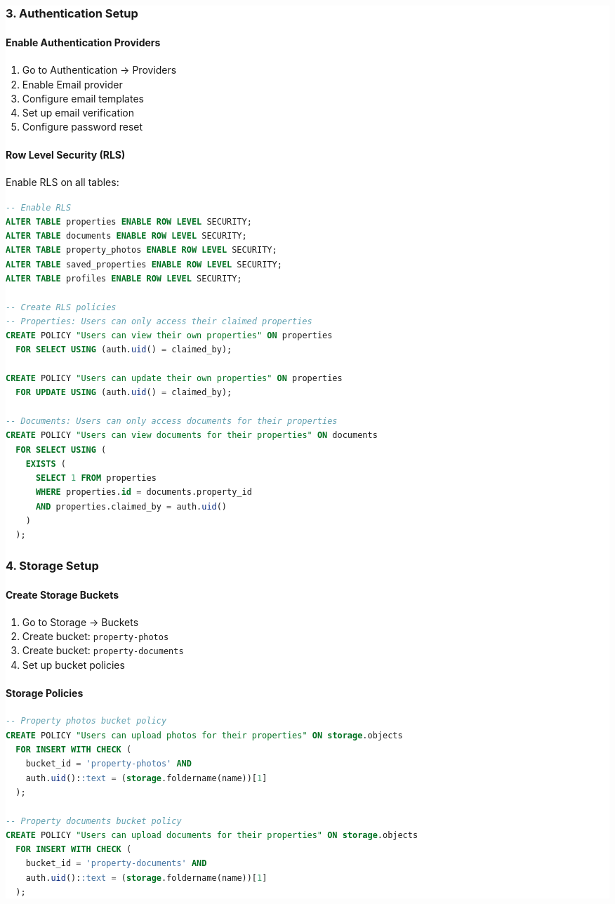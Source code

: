 ### 3. Authentication Setup

#### Enable Authentication Providers
1. Go to Authentication → Providers
2. Enable Email provider
3. Configure email templates
4. Set up email verification
5. Configure password reset

#### Row Level Security (RLS)
Enable RLS on all tables:

```sql
-- Enable RLS
ALTER TABLE properties ENABLE ROW LEVEL SECURITY;
ALTER TABLE documents ENABLE ROW LEVEL SECURITY;
ALTER TABLE property_photos ENABLE ROW LEVEL SECURITY;
ALTER TABLE saved_properties ENABLE ROW LEVEL SECURITY;
ALTER TABLE profiles ENABLE ROW LEVEL SECURITY;

-- Create RLS policies
-- Properties: Users can only access their claimed properties
CREATE POLICY "Users can view their own properties" ON properties
  FOR SELECT USING (auth.uid() = claimed_by);

CREATE POLICY "Users can update their own properties" ON properties
  FOR UPDATE USING (auth.uid() = claimed_by);

-- Documents: Users can only access documents for their properties
CREATE POLICY "Users can view documents for their properties" ON documents
  FOR SELECT USING (
    EXISTS (
      SELECT 1 FROM properties 
      WHERE properties.id = documents.property_id 
      AND properties.claimed_by = auth.uid()
    )
  );
```

### 4. Storage Setup

#### Create Storage Buckets
1. Go to Storage → Buckets
2. Create bucket: `property-photos`
3. Create bucket: `property-documents`
4. Set up bucket policies

#### Storage Policies
```sql
-- Property photos bucket policy
CREATE POLICY "Users can upload photos for their properties" ON storage.objects
  FOR INSERT WITH CHECK (
    bucket_id = 'property-photos' AND
    auth.uid()::text = (storage.foldername(name))[1]
  );

-- Property documents bucket policy
CREATE POLICY "Users can upload documents for their properties" ON storage.objects
  FOR INSERT WITH CHECK (
    bucket_id = 'property-documents' AND
    auth.uid()::text = (storage.foldername(name))[1]
  );
```
